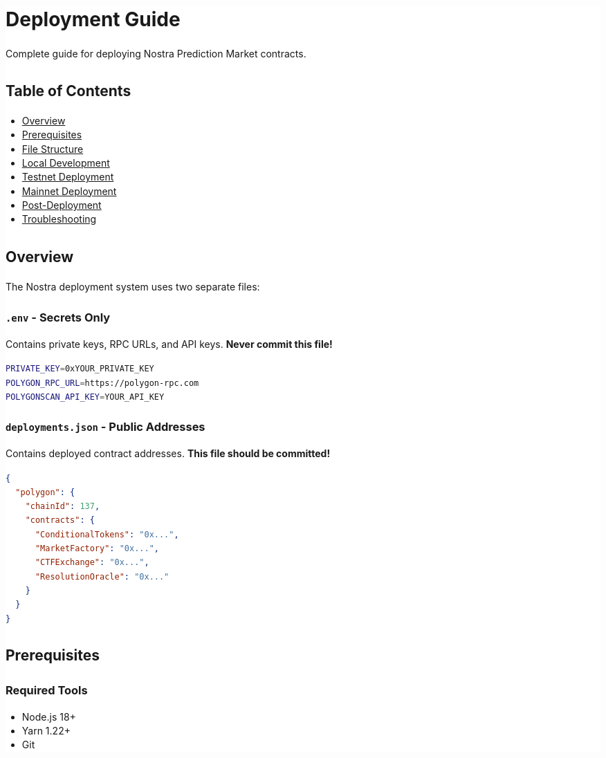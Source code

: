# Deployment Guide

Complete guide for deploying Nostra Prediction Market contracts.

## Table of Contents

- [Overview](#overview)
- [Prerequisites](#prerequisites)
- [File Structure](#file-structure)
- [Local Development](#local-development)
- [Testnet Deployment](#testnet-deployment)
- [Mainnet Deployment](#mainnet-deployment)
- [Post-Deployment](#post-deployment)
- [Troubleshooting](#troubleshooting)

## Overview

The Nostra deployment system uses two separate files:

### `.env` - Secrets Only
Contains private keys, RPC URLs, and API keys. **Never commit this file!**

```bash
PRIVATE_KEY=0xYOUR_PRIVATE_KEY
POLYGON_RPC_URL=https://polygon-rpc.com
POLYGONSCAN_API_KEY=YOUR_API_KEY
```

### `deployments.json` - Public Addresses
Contains deployed contract addresses. **This file should be committed!**

```json
{
  "polygon": {
    "chainId": 137,
    "contracts": {
      "ConditionalTokens": "0x...",
      "MarketFactory": "0x...",
      "CTFExchange": "0x...",
      "ResolutionOracle": "0x..."
    }
  }
}
```

## Prerequisites

### Required Tools

- Node.js 18+
- Yarn 1.22+
- Git
